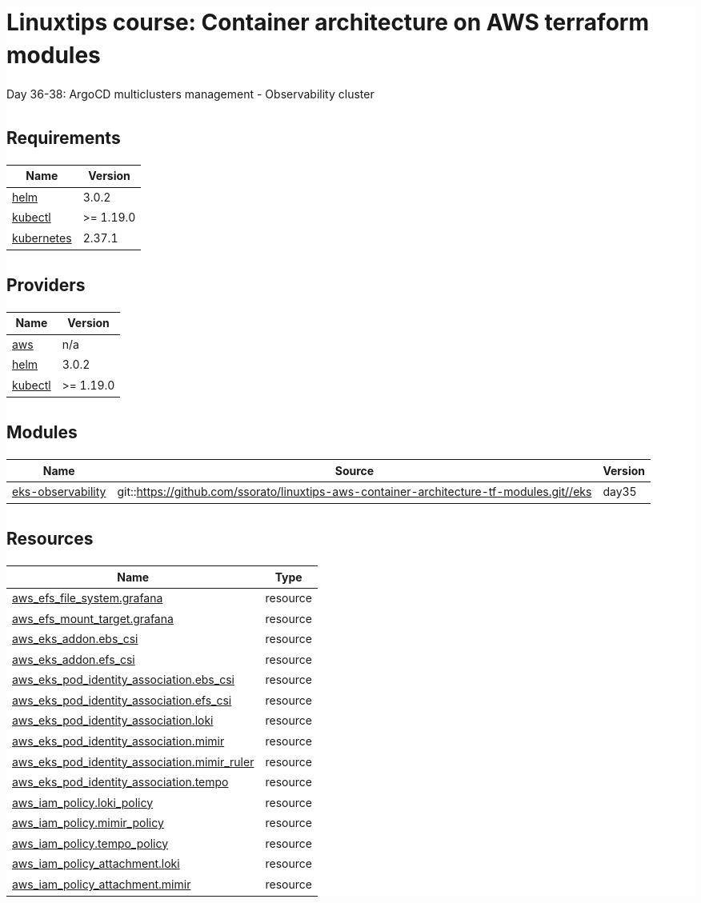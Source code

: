 
# Linuxtips course: Container architecture on AWS terraform modules

Day 36-38: ArgoCD multiclusters management - Observability cluster

## Requirements

| Name | Version |
|------|---------|
| <a name="requirement_helm"></a> [helm](#requirement\_helm) | 3.0.2 |
| <a name="requirement_kubectl"></a> [kubectl](#requirement\_kubectl) | >= 1.19.0 |
| <a name="requirement_kubernetes"></a> [kubernetes](#requirement\_kubernetes) | 2.37.1 |

## Providers

| Name | Version |
|------|---------|
| <a name="provider_aws"></a> [aws](#provider\_aws) | n/a |
| <a name="provider_helm"></a> [helm](#provider\_helm) | 3.0.2 |
| <a name="provider_kubectl"></a> [kubectl](#provider\_kubectl) | >= 1.19.0 |

## Modules

| Name | Source | Version |
|------|--------|---------|
| <a name="module_eks-observability"></a> [eks-observability](#module\_eks-observability) | git::https://github.com/ssorato/linuxtips-aws-container-architecture-tf-modules.git//eks | day35 |

## Resources

| Name | Type |
|------|------|
| [aws_efs_file_system.grafana](https://registry.terraform.io/providers/hashicorp/aws/latest/docs/resources/efs_file_system) | resource |
| [aws_efs_mount_target.grafana](https://registry.terraform.io/providers/hashicorp/aws/latest/docs/resources/efs_mount_target) | resource |
| [aws_eks_addon.ebs_csi](https://registry.terraform.io/providers/hashicorp/aws/latest/docs/resources/eks_addon) | resource |
| [aws_eks_addon.efs_csi](https://registry.terraform.io/providers/hashicorp/aws/latest/docs/resources/eks_addon) | resource |
| [aws_eks_pod_identity_association.ebs_csi](https://registry.terraform.io/providers/hashicorp/aws/latest/docs/resources/eks_pod_identity_association) | resource |
| [aws_eks_pod_identity_association.efs_csi](https://registry.terraform.io/providers/hashicorp/aws/latest/docs/resources/eks_pod_identity_association) | resource |
| [aws_eks_pod_identity_association.loki](https://registry.terraform.io/providers/hashicorp/aws/latest/docs/resources/eks_pod_identity_association) | resource |
| [aws_eks_pod_identity_association.mimir](https://registry.terraform.io/providers/hashicorp/aws/latest/docs/resources/eks_pod_identity_association) | resource |
| [aws_eks_pod_identity_association.mimir_ruler](https://registry.terraform.io/providers/hashicorp/aws/latest/docs/resources/eks_pod_identity_association) | resource |
| [aws_eks_pod_identity_association.tempo](https://registry.terraform.io/providers/hashicorp/aws/latest/docs/resources/eks_pod_identity_association) | resource |
| [aws_iam_policy.loki_policy](https://registry.terraform.io/providers/hashicorp/aws/latest/docs/resources/iam_policy) | resource |
| [aws_iam_policy.mimir_policy](https://registry.terraform.io/providers/hashicorp/aws/latest/docs/resources/iam_policy) | resource |
| [aws_iam_policy.tempo_policy](https://registry.terraform.io/providers/hashicorp/aws/latest/docs/resources/iam_policy) | resource |
| [aws_iam_policy_attachment.loki](https://registry.terraform.io/providers/hashicorp/aws/latest/docs/resources/iam_policy_attachment) | resource |
| [aws_iam_policy_attachment.mimir](https://registry.terraform.io/providers/hashicorp/aws/latest/docs/resources/iam_policy_attachment) | resource |